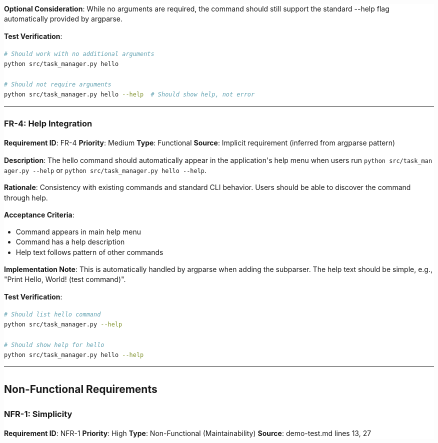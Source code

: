**Optional Consideration**:
While no arguments are required, the command should still support the standard --help flag automatically provided by argparse.

**Test Verification**:
```bash
# Should work with no additional arguments
python src/task_manager.py hello

# Should not require arguments
python src/task_manager.py hello --help  # Should show help, not error
```

---

### FR-4: Help Integration

**Requirement ID**: FR-4
**Priority**: Medium
**Type**: Functional
**Source**: Implicit requirement (inferred from argparse pattern)

**Description**:
The hello command should automatically appear in the application's help menu when users run `python src/task_manager.py --help` or `python src/task_manager.py hello --help`.

**Rationale**:
Consistency with existing commands and standard CLI behavior. Users should be able to discover the command through help.

**Acceptance Criteria**:
- Command appears in main help menu
- Command has a help description
- Help text follows pattern of other commands

**Implementation Note**:
This is automatically handled by argparse when adding the subparser. The help text should be simple, e.g., "Print Hello, World! (test command)".

**Test Verification**:
```bash
# Should list hello command
python src/task_manager.py --help

# Should show help for hello
python src/task_manager.py hello --help
```

---

## Non-Functional Requirements

### NFR-1: Simplicity

**Requirement ID**: NFR-1
**Priority**: High
**Type**: Non-Functional (Maintainability)
**Source**: demo-test.md lines 13, 27
